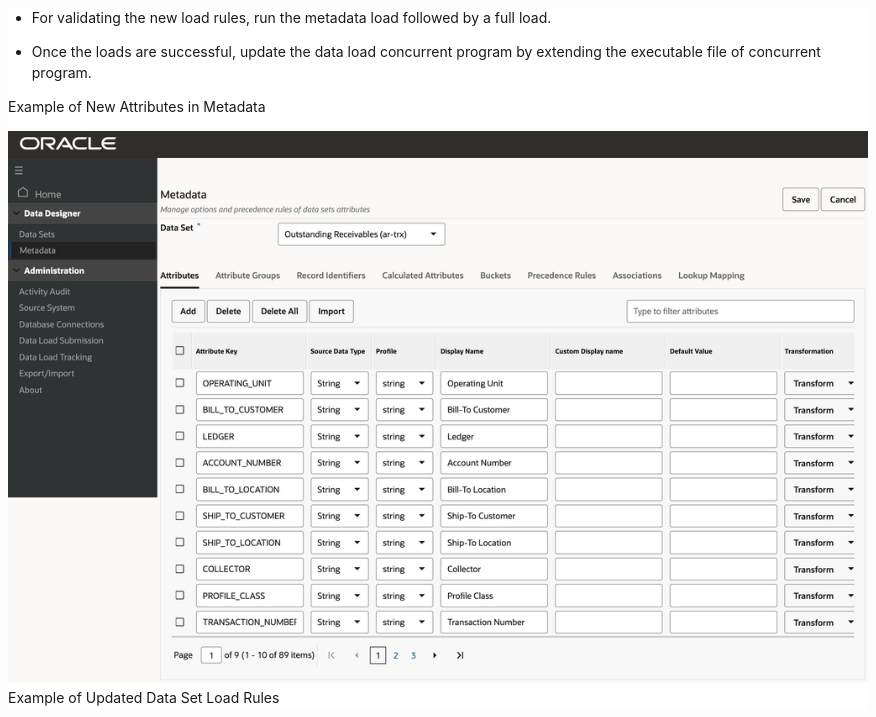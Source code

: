 * For validating the new load rules, run the metadata load followed by a full load.

* Once the loads are successful, update the data load concurrent program by extending the executable file of concurrent program.

Example of New Attributes in Metadata

![Image alt text](images/outstandingmetadata.png)
Example of Updated Data Set Load Rules


